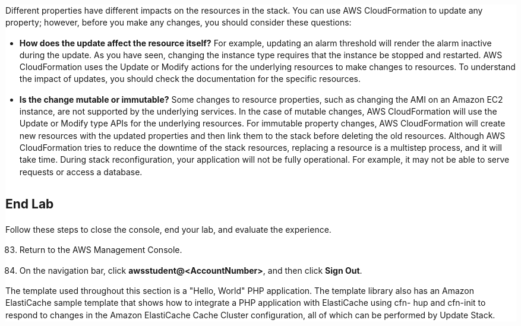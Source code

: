 Different properties have different impacts on the resources in the
stack. You can use AWS CloudFormation to update any property; however,
before you make any changes, you should consider these questions:

-   **How does the update affect the resource itself?** For example,
    updating an alarm threshold will render the alarm inactive during
    the update. As you have seen, changing the instance type requires
    that the instance be stopped and restarted. AWS CloudFormation uses
    the Update or Modify actions for the underlying resources to make
    changes to resources. To understand the impact of updates, you
    should check the documentation for the specific resources.

-   **Is the change mutable or immutable?** Some changes to resource
    properties, such as changing the AMI on an Amazon EC2 instance, are
    not supported by the underlying services. In the case of mutable
    changes, AWS CloudFormation will use the Update or Modify type APIs
    for the underlying resources. For immutable property changes, AWS
    CloudFormation will create new resources with the updated properties
    and then link them to the stack before deleting the old resources.
    Although AWS CloudFormation tries to reduce the downtime of the
    stack resources, replacing a resource is a multistep process, and it
    will take time. During stack reconfiguration, your application will
    not be fully operational. For example, it may not be able to serve
    requests or access a database.

End Lab
-------

Follow these steps to close the console, end your lab, and evaluate the
experience.

83. Return to the AWS Management Console.

84. On the navigation bar, click **awsstudent@\<AccountNumber\>**, and
    then click **Sign Out**.

The template used throughout this section is a "Hello, World" PHP
application. The template library also has an Amazon ElastiCache sample
template that shows how to integrate a PHP application with ElastiCache
using cfn- hup and cfn-init to respond to changes in the Amazon
ElastiCache Cache Cluster configuration, all of which can be performed
by Update Stack.

